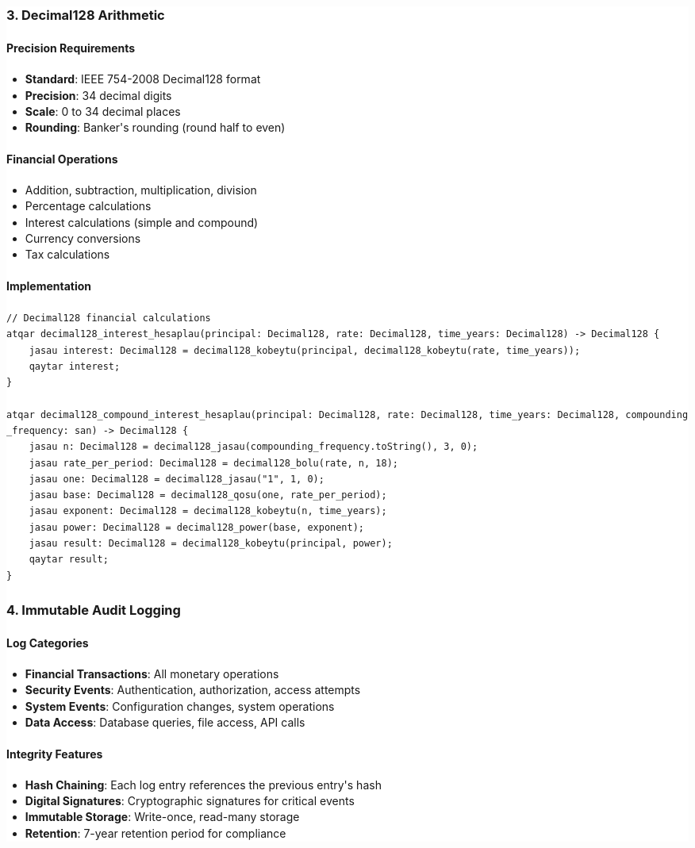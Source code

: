 ### 3. Decimal128 Arithmetic

#### Precision Requirements
- **Standard**: IEEE 754-2008 Decimal128 format
- **Precision**: 34 decimal digits
- **Scale**: 0 to 34 decimal places
- **Rounding**: Banker's rounding (round half to even)

#### Financial Operations
- Addition, subtraction, multiplication, division
- Percentage calculations
- Interest calculations (simple and compound)
- Currency conversions
- Tax calculations

#### Implementation
```tenge
// Decimal128 financial calculations
atqar decimal128_interest_hesaplau(principal: Decimal128, rate: Decimal128, time_years: Decimal128) -> Decimal128 {
    jasau interest: Decimal128 = decimal128_kobeytu(principal, decimal128_kobeytu(rate, time_years));
    qaytar interest;
}

atqar decimal128_compound_interest_hesaplau(principal: Decimal128, rate: Decimal128, time_years: Decimal128, compounding_frequency: san) -> Decimal128 {
    jasau n: Decimal128 = decimal128_jasau(compounding_frequency.toString(), 3, 0);
    jasau rate_per_period: Decimal128 = decimal128_bolu(rate, n, 18);
    jasau one: Decimal128 = decimal128_jasau("1", 1, 0);
    jasau base: Decimal128 = decimal128_qosu(one, rate_per_period);
    jasau exponent: Decimal128 = decimal128_kobeytu(n, time_years);
    jasau power: Decimal128 = decimal128_power(base, exponent);
    jasau result: Decimal128 = decimal128_kobeytu(principal, power);
    qaytar result;
}
```

### 4. Immutable Audit Logging

#### Log Categories
- **Financial Transactions**: All monetary operations
- **Security Events**: Authentication, authorization, access attempts
- **System Events**: Configuration changes, system operations
- **Data Access**: Database queries, file access, API calls

#### Integrity Features
- **Hash Chaining**: Each log entry references the previous entry's hash
- **Digital Signatures**: Cryptographic signatures for critical events
- **Immutable Storage**: Write-once, read-many storage
- **Retention**: 7-year retention period for compliance
